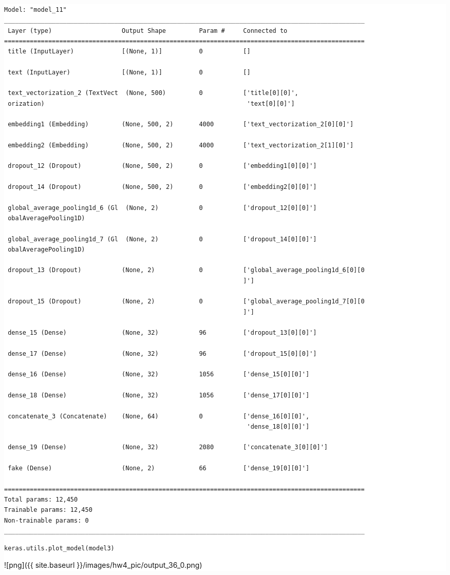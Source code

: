     Model: "model_11"
    __________________________________________________________________________________________________
     Layer (type)                   Output Shape         Param #     Connected to                     
    ==================================================================================================
     title (InputLayer)             [(None, 1)]          0           []                               
                                                                                                      
     text (InputLayer)              [(None, 1)]          0           []                               
                                                                                                      
     text_vectorization_2 (TextVect  (None, 500)         0           ['title[0][0]',                  
     orization)                                                       'text[0][0]']                   
                                                                                                      
     embedding1 (Embedding)         (None, 500, 2)       4000        ['text_vectorization_2[0][0]']   
                                                                                                      
     embedding2 (Embedding)         (None, 500, 2)       4000        ['text_vectorization_2[1][0]']   
                                                                                                      
     dropout_12 (Dropout)           (None, 500, 2)       0           ['embedding1[0][0]']             
                                                                                                      
     dropout_14 (Dropout)           (None, 500, 2)       0           ['embedding2[0][0]']             
                                                                                                      
     global_average_pooling1d_6 (Gl  (None, 2)           0           ['dropout_12[0][0]']             
     obalAveragePooling1D)                                                                            
                                                                                                      
     global_average_pooling1d_7 (Gl  (None, 2)           0           ['dropout_14[0][0]']             
     obalAveragePooling1D)                                                                            
                                                                                                      
     dropout_13 (Dropout)           (None, 2)            0           ['global_average_pooling1d_6[0][0
                                                                     ]']                              
                                                                                                      
     dropout_15 (Dropout)           (None, 2)            0           ['global_average_pooling1d_7[0][0
                                                                     ]']                              
                                                                                                      
     dense_15 (Dense)               (None, 32)           96          ['dropout_13[0][0]']             
                                                                                                      
     dense_17 (Dense)               (None, 32)           96          ['dropout_15[0][0]']             
                                                                                                      
     dense_16 (Dense)               (None, 32)           1056        ['dense_15[0][0]']               
                                                                                                      
     dense_18 (Dense)               (None, 32)           1056        ['dense_17[0][0]']               
                                                                                                      
     concatenate_3 (Concatenate)    (None, 64)           0           ['dense_16[0][0]',               
                                                                      'dense_18[0][0]']               
                                                                                                      
     dense_19 (Dense)               (None, 32)           2080        ['concatenate_3[0][0]']          
                                                                                                      
     fake (Dense)                   (None, 2)            66          ['dense_19[0][0]']               
                                                                                                      
    ==================================================================================================
    Total params: 12,450
    Trainable params: 12,450
    Non-trainable params: 0
    __________________________________________________________________________________________________
    


```python
keras.utils.plot_model(model3)
```




    
![png]({{ site.baseurl }}/images/hw4_pic/output_36_0.png)
    